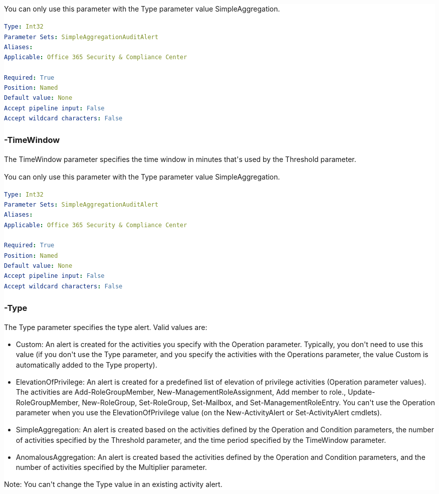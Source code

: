 You can only use this parameter with the Type parameter value SimpleAggregation.

```yaml
Type: Int32
Parameter Sets: SimpleAggregationAuditAlert
Aliases:
Applicable: Office 365 Security & Compliance Center

Required: True
Position: Named
Default value: None
Accept pipeline input: False
Accept wildcard characters: False
```

### -TimeWindow
The TimeWindow parameter specifies the time window in minutes that's used by the Threshold parameter.

You can only use this parameter with the Type parameter value SimpleAggregation.

```yaml
Type: Int32
Parameter Sets: SimpleAggregationAuditAlert
Aliases:
Applicable: Office 365 Security & Compliance Center

Required: True
Position: Named
Default value: None
Accept pipeline input: False
Accept wildcard characters: False
```

### -Type
The Type parameter specifies the type alert. Valid values are:

- Custom: An alert is created for the activities you specify with the Operation parameter. Typically, you don't need to use this value (if you don't use the Type parameter, and you specify the activities with the Operations parameter, the value Custom is automatically added to the Type property).

- ElevationOfPrivilege: An alert is created for a predefined list of elevation of privilege activities (Operation parameter values). The activities are Add-RoleGroupMember, New-ManagementRoleAssignment, Add member to role., Update-RoleGroupMember, New-RoleGroup, Set-RoleGroup, Set-Mailbox, and Set-ManagementRoleEntry. You can't use the Operation parameter when you use the ElevationOfPrivilege value (on the New-ActivityAlert or Set-ActivityAlert cmdlets).

- SimpleAggregation: An alert is created based on the activities defined by the Operation and Condition parameters, the number of activities specified by the Threshold parameter, and the time period specified by the TimeWindow parameter.

- AnomalousAggregation: An alert is created based the activities defined by the Operation and Condition parameters, and the number of activities specified by the Multiplier parameter.

Note: You can't change the Type value in an existing activity alert.
